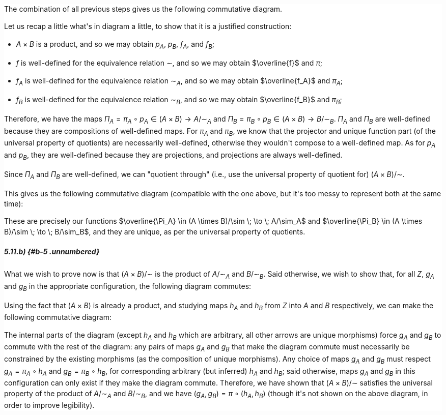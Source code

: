 The combination of all previous steps gives us the following commutative
diagram.

Let us recap a little what's in diagram a little, to show that it is a
justified construction:

-   $A \times B$ is a product, and so we may obtain $p_A$, $p_B$, $f_A$,
    and $f_B$;

-   $f$ is well-defined for the equivalence relation $\sim$, and so we
    may obtain $\overline{f}$ and $\pi$;

-   $f_A$ is well-defined for the equivalence relation $\sim_A$, and so
    we may obtain $\overline{f_A}$ and $\pi_A$;

-   $f_B$ is well-defined for the equivalence relation $\sim_B$, and so
    we may obtain $\overline{f_B}$ and $\pi_B$;

Therefore, we have the maps
$\Pi_A = \pi_A \circ p_A \in (A \times B) \to A/\sim_A$ and
$\Pi_B = \pi_B \circ p_B \in (A \times B) \to B/\sim_B$. $\Pi_A$ and
$\Pi_B$ are well-defined because they are compositions of well-defined
maps. For $\pi_A$ and $\pi_B$, we know that the projector and unique
function part (of the universal property of quotients) are necessarily
well-defined, otherwise they wouldn't compose to a well-defined map. As
for $p_A$ and $p_B$, they are well-defined because they are projections,
and projections are always well-defined.

Since $\Pi_A$ and $\Pi_B$ are well-defined, we can \"quotient through\"
(i.e., use the universal property of quotient for) $(A \times B)/\sim$.

This gives us the following commutative diagram (compatible with the one
above, but it's too messy to represent both at the same time):

These are precisely our functions
$\overline{\Pi_A} \in (A \times B)/\sim \; \to \; A/\sim_A$ and
$\overline{\Pi_B} \in (A \times B)/\sim \; \to \; B/\sim_B$, and they
are unique, as per the universal property of quotients.

##### 5.11.b) {#b-5 .unnumbered}

What we wish to prove now is that $(A \times B)/\sim$ is the product of
$A/\sim_A$ and $B/\sim_B$. Said otherwise, we wish to show that, for all
$Z$, $g_A$ and $g_B$ in the appropriate configuration, the following
diagram commutes:

Using the fact that $(A \times B)$ is already a product, and studying
maps $h_A$ and $h_B$ from $Z$ into $A$ and $B$ respectively, we can make
the following commutative diagram:

The internal parts of the diagram (except $h_A$ and $h_B$ which are
arbitrary, all other arrows are unique morphisms) force $g_A$ and $g_B$
to commute with the rest of the diagram: any pairs of maps $g_A$ and
$g_B$ that make the diagram commute must necessarily be constrained by
the existing morphisms (as the composition of unique morphisms). Any
choice of maps $g_A$ and $g_B$ must respect $g_A = \pi_A \circ h_A$ and
$g_B = \pi_B \circ h_B$, for corresponding arbitrary (but inferred)
$h_A$ and $h_B$; said otherwise, maps $g_A$ and $g_B$ in this
configuration can only exist if they make the diagram commute.
Therefore, we have shown that $(A \times B)/\sim$ satisfies the
universal property of the product of $A/\sim_A$ and $B/\sim_B$, and we
have $(g_A, g_B) = \pi \circ (h_A, h_B)$ (though it's not shown on the
above diagram, in order to improve legibility).
